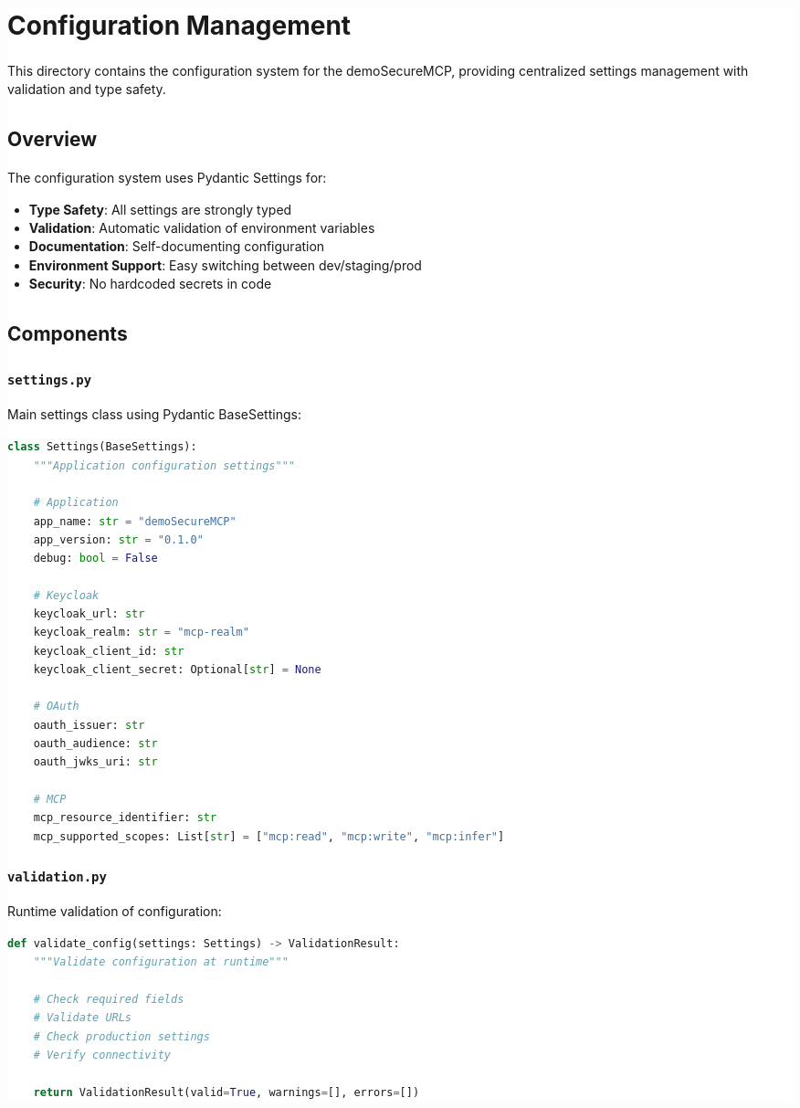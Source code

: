 # Configuration Management

This directory contains the configuration system for the demoSecureMCP, providing centralized settings management with validation and type safety.

## Overview

The configuration system uses Pydantic Settings for:
- **Type Safety**: All settings are strongly typed
- **Validation**: Automatic validation of environment variables
- **Documentation**: Self-documenting configuration
- **Environment Support**: Easy switching between dev/staging/prod
- **Security**: No hardcoded secrets in code

## Components

### `settings.py`

Main settings class using Pydantic BaseSettings:

```python
class Settings(BaseSettings):
    """Application configuration settings"""
    
    # Application
    app_name: str = "demoSecureMCP"
    app_version: str = "0.1.0"
    debug: bool = False
    
    # Keycloak
    keycloak_url: str
    keycloak_realm: str = "mcp-realm"
    keycloak_client_id: str
    keycloak_client_secret: Optional[str] = None
    
    # OAuth
    oauth_issuer: str
    oauth_audience: str
    oauth_jwks_uri: str
    
    # MCP
    mcp_resource_identifier: str
    mcp_supported_scopes: List[str] = ["mcp:read", "mcp:write", "mcp:infer"]
```

### `validation.py`

Runtime validation of configuration:

```python
def validate_config(settings: Settings) -> ValidationResult:
    """Validate configuration at runtime"""
    
    # Check required fields
    # Validate URLs
    # Check production settings
    # Verify connectivity
    
    return ValidationResult(valid=True, warnings=[], errors=[])
```

